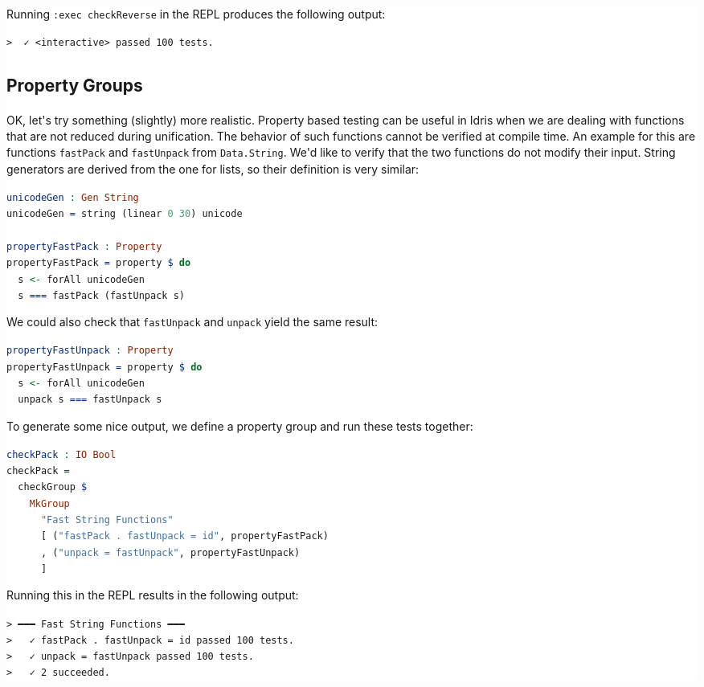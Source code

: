 Running `:exec checkReverse` in the REPL produces the following output:

```repl
>  ✓ <interactive> passed 100 tests.
```

## Property Groups

OK, let's try something (slightly) more realistic. Property
based testing can be useful in Idris when we are dealing with
functions that are not reduced during unification. The behavior
of such functions cannot be verified at compile time. An example
for this are functions `fastPack` and `fastUnpack` from `Data.String`.
We'd like to verify that the two functions do not modify their
input. String generators are derived from the one for lists,
so their definition is very similar:

```idris
unicodeGen : Gen String
unicodeGen = string (linear 0 30) unicode

propertyFastPack : Property
propertyFastPack = property $ do
  s <- forAll unicodeGen
  s === fastPack (fastUnpack s)
```

We could also check that `fastUnpack` and `unpack` yield the
same result:

```idris
propertyFastUnpack : Property
propertyFastUnpack = property $ do
  s <- forAll unicodeGen
  unpack s === fastUnpack s
```

To generate some nice output, we define a property group
and run these tests together:

```idris
checkPack : IO Bool
checkPack =
  checkGroup $
    MkGroup
      "Fast String Functions"
      [ ("fastPack . fastUnpack = id", propertyFastPack)
      , ("unpack = fastUnpack", propertyFastUnpack)
      ]
```

Running this in the REPL results in the following output:

```repl
> ━━━ Fast String Functions ━━━
>   ✓ fastPack . fastUnpack = id passed 100 tests.
>   ✓ unpack = fastUnpack passed 100 tests.
>   ✓ 2 succeeded.
```
